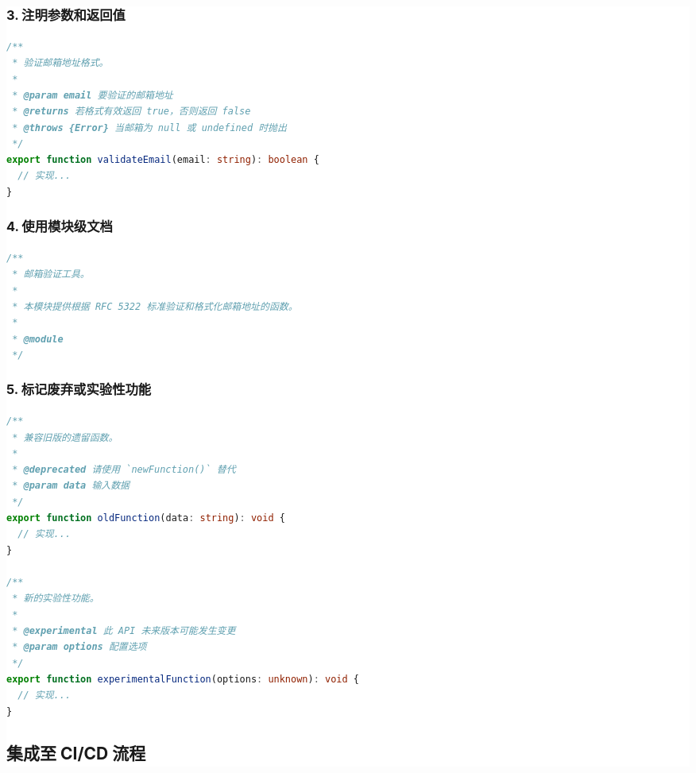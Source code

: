 ### 3. 注明参数和返回值

```ts
/**
 * 验证邮箱地址格式。
 *
 * @param email 要验证的邮箱地址
 * @returns 若格式有效返回 true，否则返回 false
 * @throws {Error} 当邮箱为 null 或 undefined 时抛出
 */
export function validateEmail(email: string): boolean {
  // 实现...
}
```

### 4. 使用模块级文档

```ts
/**
 * 邮箱验证工具。
 *
 * 本模块提供根据 RFC 5322 标准验证和格式化邮箱地址的函数。
 *
 * @module
 */
```

### 5. 标记废弃或实验性功能

```ts
/**
 * 兼容旧版的遗留函数。
 *
 * @deprecated 请使用 `newFunction()` 替代
 * @param data 输入数据
 */
export function oldFunction(data: string): void {
  // 实现...
}

/**
 * 新的实验性功能。
 *
 * @experimental 此 API 未来版本可能发生变更
 * @param options 配置选项
 */
export function experimentalFunction(options: unknown): void {
  // 实现...
}
```

## 集成至 CI/CD 流程
